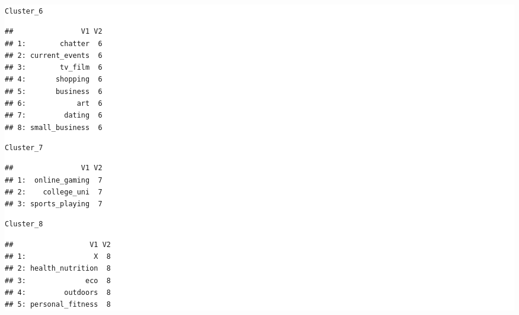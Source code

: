 ``` r
Cluster_6
```

    ##                V1 V2
    ## 1:        chatter  6
    ## 2: current_events  6
    ## 3:        tv_film  6
    ## 4:       shopping  6
    ## 5:       business  6
    ## 6:            art  6
    ## 7:         dating  6
    ## 8: small_business  6

``` r
Cluster_7
```

    ##                V1 V2
    ## 1:  online_gaming  7
    ## 2:    college_uni  7
    ## 3: sports_playing  7

``` r
Cluster_8
```

    ##                  V1 V2
    ## 1:                X  8
    ## 2: health_nutrition  8
    ## 3:              eco  8
    ## 4:         outdoors  8
    ## 5: personal_fitness  8
